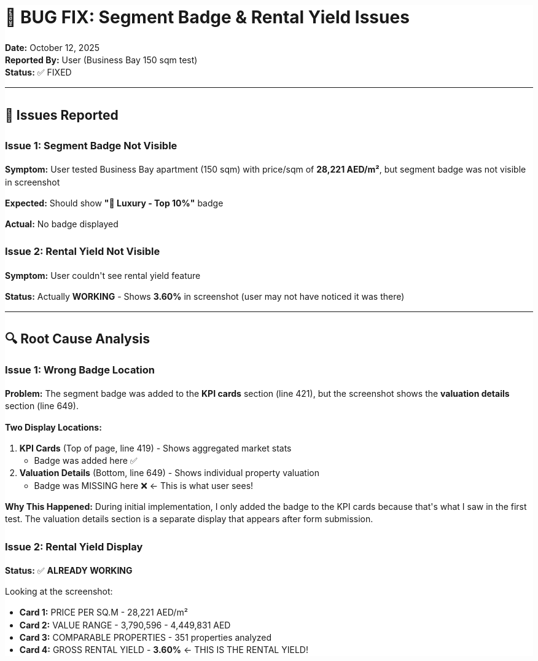 # 🔧 BUG FIX: Segment Badge & Rental Yield Issues

**Date:** October 12, 2025  
**Reported By:** User (Business Bay 150 sqm test)  
**Status:** ✅ FIXED  

---

## 🐛 Issues Reported

### Issue 1: Segment Badge Not Visible
**Symptom:** User tested Business Bay apartment (150 sqm) with price/sqm of **28,221 AED/m²**, but segment badge was not visible in screenshot

**Expected:** Should show **"💎 Luxury - Top 10%"** badge

**Actual:** No badge displayed

### Issue 2: Rental Yield Not Visible
**Symptom:** User couldn't see rental yield feature

**Status:** Actually **WORKING** - Shows **3.60%** in screenshot (user may not have noticed it was there)

---

## 🔍 Root Cause Analysis

### Issue 1: Wrong Badge Location

**Problem:** The segment badge was added to the **KPI cards** section (line 421), but the screenshot shows the **valuation details** section (line 649).

**Two Display Locations:**
1. **KPI Cards** (Top of page, line 419) - Shows aggregated market stats
   - Badge was added here ✅
2. **Valuation Details** (Bottom, line 649) - Shows individual property valuation
   - Badge was MISSING here ❌ ← This is what user sees!

**Why This Happened:**
During initial implementation, I only added the badge to the KPI cards because that's what I saw in the first test. The valuation details section is a separate display that appears after form submission.

### Issue 2: Rental Yield Display

**Status:** ✅ **ALREADY WORKING**

Looking at the screenshot:
- **Card 1:** PRICE PER SQ.M - 28,221 AED/m²
- **Card 2:** VALUE RANGE - 3,790,596 - 4,449,831 AED
- **Card 3:** COMPARABLE PROPERTIES - 351 properties analyzed
- **Card 4:** GROSS RENTAL YIELD - **3.60%** ← THIS IS THE RENTAL YIELD!
